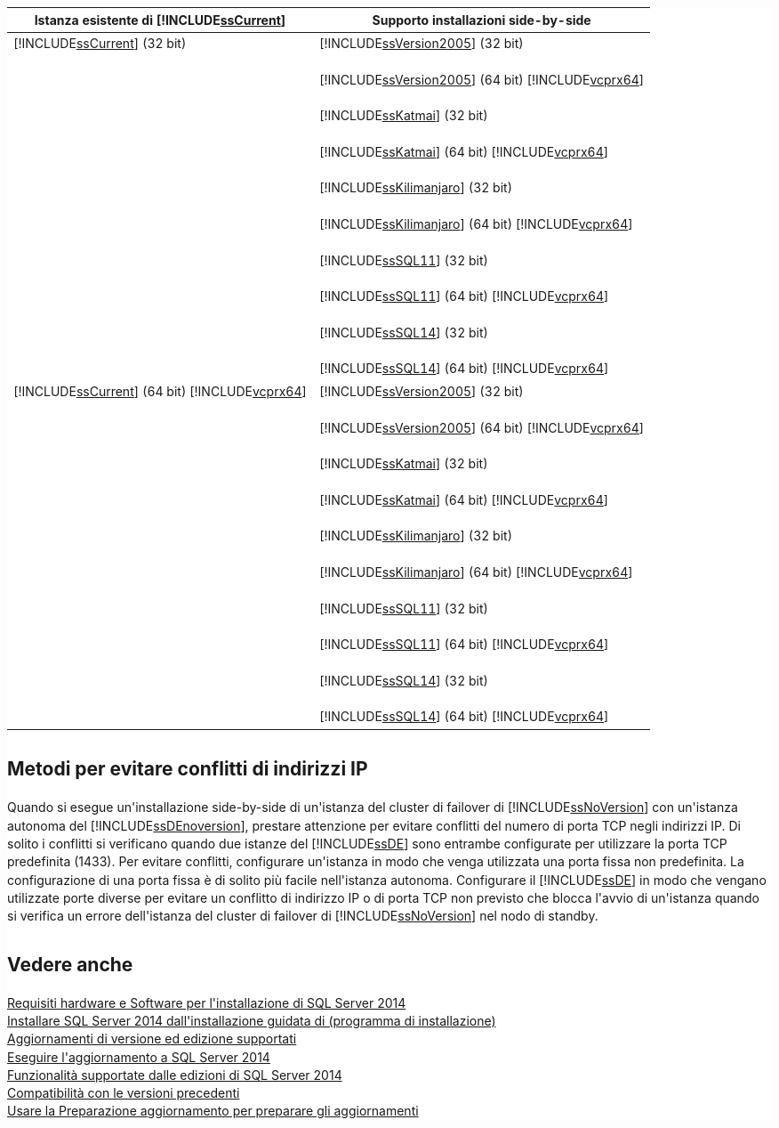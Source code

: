 |Istanza esistente di [!INCLUDE[ssCurrent](../../includes/sscurrent-md.md)]|Supporto installazioni side-by-side|  
|--------------------------------------------------|----------------------------|  
|[!INCLUDE[ssCurrent](../../includes/sscurrent-md.md)] (32 bit)|[!INCLUDE[ssVersion2005](../../includes/ssversion2005-md.md)] (32 bit)<br /><br /> [!INCLUDE[ssVersion2005](../../includes/ssversion2005-md.md)] (64 bit) [!INCLUDE[vcprx64](../../includes/vcprx64-md.md)]<br /><br /> [!INCLUDE[ssKatmai](../../includes/sskatmai-md.md)] (32 bit)<br /><br /> [!INCLUDE[ssKatmai](../../includes/sskatmai-md.md)] (64 bit) [!INCLUDE[vcprx64](../../includes/vcprx64-md.md)]<br /><br /> [!INCLUDE[ssKilimanjaro](../../includes/sskilimanjaro-md.md)] (32 bit)<br /><br /> [!INCLUDE[ssKilimanjaro](../../includes/sskilimanjaro-md.md)] (64 bit) [!INCLUDE[vcprx64](../../includes/vcprx64-md.md)]<br /><br /> [!INCLUDE[ssSQL11](../../includes/sssql11-md.md)] (32 bit)<br /><br /> [!INCLUDE[ssSQL11](../../includes/sssql11-md.md)] (64 bit) [!INCLUDE[vcprx64](../../includes/vcprx64-md.md)]<br /><br /> [!INCLUDE[ssSQL14](../../includes/sssql14-md.md)] (32 bit)<br /><br /> [!INCLUDE[ssSQL14](../../includes/sssql14-md.md)] (64 bit) [!INCLUDE[vcprx64](../../includes/vcprx64-md.md)]|  
|[!INCLUDE[ssCurrent](../../includes/sscurrent-md.md)] (64 bit) [!INCLUDE[vcprx64](../../includes/vcprx64-md.md)]|[!INCLUDE[ssVersion2005](../../includes/ssversion2005-md.md)] (32 bit)<br /><br /> [!INCLUDE[ssVersion2005](../../includes/ssversion2005-md.md)] (64 bit) [!INCLUDE[vcprx64](../../includes/vcprx64-md.md)]<br /><br /> [!INCLUDE[ssKatmai](../../includes/sskatmai-md.md)] (32 bit)<br /><br /> [!INCLUDE[ssKatmai](../../includes/sskatmai-md.md)] (64 bit) [!INCLUDE[vcprx64](../../includes/vcprx64-md.md)]<br /><br /> [!INCLUDE[ssKilimanjaro](../../includes/sskilimanjaro-md.md)] (32 bit)<br /><br /> [!INCLUDE[ssKilimanjaro](../../includes/sskilimanjaro-md.md)] (64 bit) [!INCLUDE[vcprx64](../../includes/vcprx64-md.md)]<br /><br /> [!INCLUDE[ssSQL11](../../includes/sssql11-md.md)] (32 bit)<br /><br /> [!INCLUDE[ssSQL11](../../includes/sssql11-md.md)] (64 bit) [!INCLUDE[vcprx64](../../includes/vcprx64-md.md)]<br /><br /> [!INCLUDE[ssSQL14](../../includes/sssql14-md.md)] (32 bit)<br /><br /> [!INCLUDE[ssSQL14](../../includes/sssql14-md.md)] (64 bit) [!INCLUDE[vcprx64](../../includes/vcprx64-md.md)]|  
  
## <a name="preventing-ip-address-conflicts"></a>Metodi per evitare conflitti di indirizzi IP  
 Quando si esegue un'installazione side-by-side di un'istanza del cluster di failover di [!INCLUDE[ssNoVersion](../../includes/ssnoversion-md.md)] con un'istanza autonoma del [!INCLUDE[ssDEnoversion](../../includes/ssdenoversion-md.md)], prestare attenzione per evitare conflitti del numero di porta TCP negli indirizzi IP. Di solito i conflitti si verificano quando due istanze del [!INCLUDE[ssDE](../../includes/ssde-md.md)] sono entrambe configurate per utilizzare la porta TCP predefinita (1433). Per evitare conflitti, configurare un'istanza in modo che venga utilizzata una porta fissa non predefinita. La configurazione di una porta fissa è di solito più facile nell'istanza autonoma. Configurare il [!INCLUDE[ssDE](../../includes/ssde-md.md)] in modo che vengano utilizzate porte diverse per evitare un conflitto di indirizzo IP o di porta TCP non previsto che blocca l'avvio di un'istanza quando si verifica un errore dell'istanza del cluster di failover di [!INCLUDE[ssNoVersion](../../includes/ssnoversion-md.md)] nel nodo di standby.  
  
## <a name="see-also"></a>Vedere anche  
 [Requisiti hardware e Software per l'installazione di SQL Server 2014](hardware-and-software-requirements-for-installing-sql-server.md)   
 [Installare SQL Server 2014 dall'installazione guidata di &#40;programma di installazione&#41;](../../database-engine/install-windows/install-sql-server-from-the-installation-wizard-setup.md)   
 [Aggiornamenti di versione ed edizione supportati](../../database-engine/install-windows/supported-version-and-edition-upgrades.md)   
 [Eseguire l'aggiornamento a SQL Server 2014](../../database-engine/install-windows/upgrade-sql-server.md)   
 [Funzionalità supportate dalle edizioni di SQL Server 2014](../../../2014/getting-started/features-supported-by-the-editions-of-sql-server-2014.md)   
 [Compatibilità con le versioni precedenti](../../../2014/getting-started/backward-compatibility.md)   
 [Usare la Preparazione aggiornamento per preparare gli aggiornamenti](../../../2014/sql-server/install/use-upgrade-advisor-to-prepare-for-upgrades.md)  
  
  
